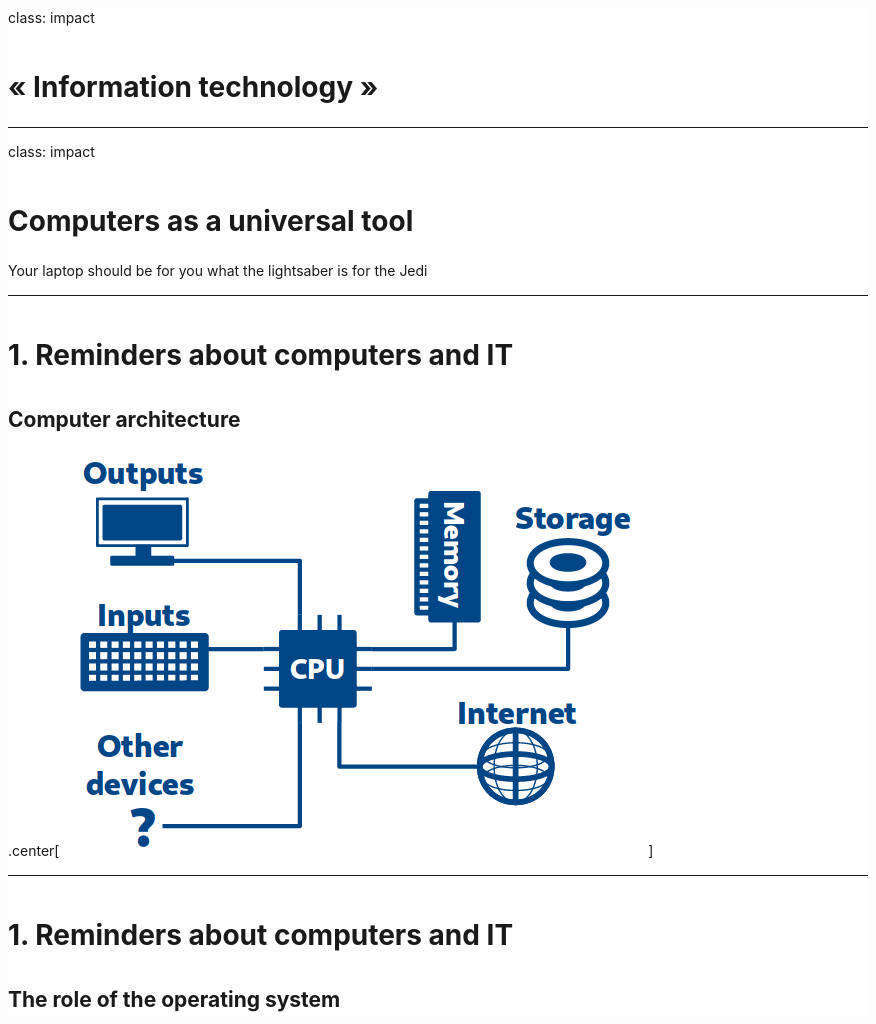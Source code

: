 
class: impact

# « Information technology »

---

class: impact

# Computers as a universal tool

Your laptop should be for you what the lightsaber is for the Jedi

---

# 1. Reminders about computers and IT

## Computer architecture

.center[
![](img/computer.png)
]

---

# 1. Reminders about computers and IT

## The role of the operating system
